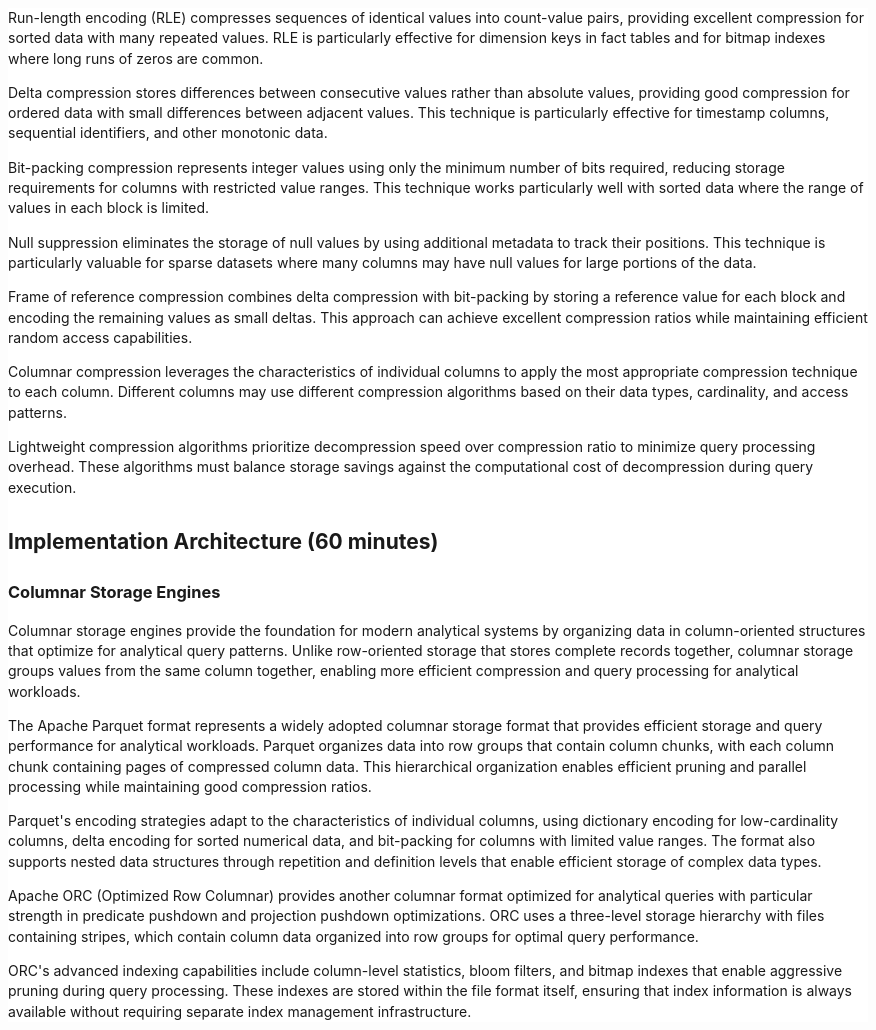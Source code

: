 Run-length encoding (RLE) compresses sequences of identical values into count-value pairs, providing excellent compression for sorted data with many repeated values. RLE is particularly effective for dimension keys in fact tables and for bitmap indexes where long runs of zeros are common.

Delta compression stores differences between consecutive values rather than absolute values, providing good compression for ordered data with small differences between adjacent values. This technique is particularly effective for timestamp columns, sequential identifiers, and other monotonic data.

Bit-packing compression represents integer values using only the minimum number of bits required, reducing storage requirements for columns with restricted value ranges. This technique works particularly well with sorted data where the range of values in each block is limited.

Null suppression eliminates the storage of null values by using additional metadata to track their positions. This technique is particularly valuable for sparse datasets where many columns may have null values for large portions of the data.

Frame of reference compression combines delta compression with bit-packing by storing a reference value for each block and encoding the remaining values as small deltas. This approach can achieve excellent compression ratios while maintaining efficient random access capabilities.

Columnar compression leverages the characteristics of individual columns to apply the most appropriate compression technique to each column. Different columns may use different compression algorithms based on their data types, cardinality, and access patterns.

Lightweight compression algorithms prioritize decompression speed over compression ratio to minimize query processing overhead. These algorithms must balance storage savings against the computational cost of decompression during query execution.

## Implementation Architecture (60 minutes)

### Columnar Storage Engines

Columnar storage engines provide the foundation for modern analytical systems by organizing data in column-oriented structures that optimize for analytical query patterns. Unlike row-oriented storage that stores complete records together, columnar storage groups values from the same column together, enabling more efficient compression and query processing for analytical workloads.

The Apache Parquet format represents a widely adopted columnar storage format that provides efficient storage and query performance for analytical workloads. Parquet organizes data into row groups that contain column chunks, with each column chunk containing pages of compressed column data. This hierarchical organization enables efficient pruning and parallel processing while maintaining good compression ratios.

Parquet's encoding strategies adapt to the characteristics of individual columns, using dictionary encoding for low-cardinality columns, delta encoding for sorted numerical data, and bit-packing for columns with limited value ranges. The format also supports nested data structures through repetition and definition levels that enable efficient storage of complex data types.

Apache ORC (Optimized Row Columnar) provides another columnar format optimized for analytical queries with particular strength in predicate pushdown and projection pushdown optimizations. ORC uses a three-level storage hierarchy with files containing stripes, which contain column data organized into row groups for optimal query performance.

ORC's advanced indexing capabilities include column-level statistics, bloom filters, and bitmap indexes that enable aggressive pruning during query processing. These indexes are stored within the file format itself, ensuring that index information is always available without requiring separate index management infrastructure.
